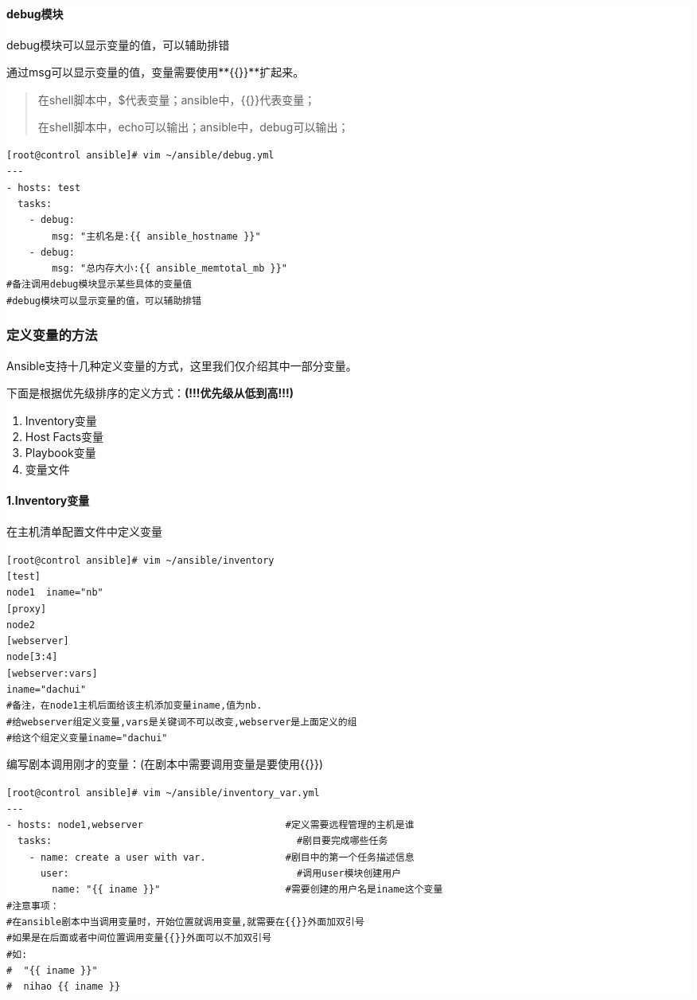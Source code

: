 #### debug模块

debug模块可以显示变量的值，可以辅助排错

通过msg可以显示变量的值，变量需要使用**{{}}**扩起来。

> 在shell脚本中，$代表变量；ansible中，{{}}代表变量；
>
> 在shell脚本中，echo可以输出；ansible中，debug可以输出；

```shell
[root@control ansible]# vim ~/ansible/debug.yml
---
- hosts: test
  tasks:
    - debug:
        msg: "主机名是:{{ ansible_hostname }}"
    - debug:
        msg: "总内存大小:{{ ansible_memtotal_mb }}"
#备注调用debug模块显示某些具体的变量值
#debug模块可以显示变量的值，可以辅助排错
```

### 定义变量的方法

Ansible支持十几种定义变量的方式，这里我们仅介绍其中一部分变量。   

下面是根据优先级排序的定义方式：**(!!!优先级从低到高!!!)**

1. Inventory变量
2. Host Facts变量
3. Playbook变量
4. 变量文件

#### 1.Inventory变量

在主机清单配置文件中定义变量

```shell
[root@control ansible]# vim ~/ansible/inventory
[test]
node1  iname="nb" 
[proxy]
node2
[webserver]
node[3:4]
[webserver:vars]
iname="dachui"
#备注，在node1主机后面给该主机添加变量iname,值为nb.
#给webserver组定义变量,vars是关键词不可以改变,webserver是上面定义的组
#给这个组定义变量iname="dachui"
```

编写剧本调用刚才的变量：(在剧本中需要调用变量是要使用{{}})

```shell
[root@control ansible]# vim ~/ansible/inventory_var.yml
---
- hosts: node1,webserver                         #定义需要远程管理的主机是谁               
  tasks:                                           #剧目要完成哪些任务
    - name: create a user with var.              #剧目中的第一个任务描述信息
      user:                                        #调用user模块创建用户
        name: "{{ iname }}"                      #需要创建的用户名是iname这个变量
#注意事项：
#在ansible剧本中当调用变量时，开始位置就调用变量,就需要在{{}}外面加双引号
#如果是在后面或者中间位置调用变量{{}}外面可以不加双引号
#如:
#  "{{ iname }}"
#  nihao {{ iname }}
```